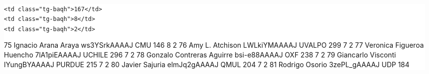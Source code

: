     <td class="tg-baqh">167</td>
    <td class="tg-baqh">8</td>
    <td class="tg-baqh">2</td>
  </tr>
  <tr>
    <td class="tg-dzk6">75</td>
    <td class="tg-buh4">Ignacio Arana Araya</td>
    <td class="tg-buh4">ws3YSrkAAAAJ</td>
    <td class="tg-buh4">CMU</td>
    <td class="tg-dzk6">146</td>
    <td class="tg-dzk6">8</td>
    <td class="tg-dzk6">2</td>
  </tr>
  <tr>
    <td class="tg-baqh">76</td>
    <td class="tg-0lax">Amy L. Atchison</td>
    <td class="tg-0lax">LWLkiYMAAAAJ</td>
    <td class="tg-0lax">UVALPO</td>
    <td class="tg-baqh">299</td>
    <td class="tg-baqh">7</td>
    <td class="tg-baqh">2</td>
  </tr>
  <tr>
    <td class="tg-dzk6">77</td>
    <td class="tg-buh4">Veronica Figueroa Huencho</td>
    <td class="tg-buh4">7lA1piEAAAAJ</td>
    <td class="tg-buh4">UCHILE</td>
    <td class="tg-dzk6">296</td>
    <td class="tg-dzk6">7</td>
    <td class="tg-dzk6">2</td>
  </tr>
  <tr>
    <td class="tg-baqh">78</td>
    <td class="tg-0lax">Gonzalo Contreras Aguirre</td>
    <td class="tg-0lax">bsi-e88AAAAJ</td>
    <td class="tg-0lax">OXF</td>
    <td class="tg-baqh">238</td>
    <td class="tg-baqh">7</td>
    <td class="tg-baqh">2</td>
  </tr>
  <tr>
    <td class="tg-dzk6">79</td>
    <td class="tg-buh4">Giancarlo Visconti</td>
    <td class="tg-buh4">IYungBYAAAAJ</td>
    <td class="tg-buh4">PURDUE</td>
    <td class="tg-dzk6">215</td>
    <td class="tg-dzk6">7</td>
    <td class="tg-dzk6">2</td>
  </tr>
  <tr>
    <td class="tg-baqh">80</td>
    <td class="tg-0lax">Javier Sajuria</td>
    <td class="tg-0lax">elmJq2gAAAAJ</td>
    <td class="tg-0lax">QMUL</td>
    <td class="tg-baqh">204</td>
    <td class="tg-baqh">7</td>
    <td class="tg-baqh">2</td>
  </tr>
  <tr>
    <td class="tg-dzk6">81</td>
    <td class="tg-buh4">Rodrigo Osorio</td>
    <td class="tg-buh4">3zePL_gAAAAJ</td>
    <td class="tg-buh4">UDP</td>
    <td class="tg-dzk6">184</td>